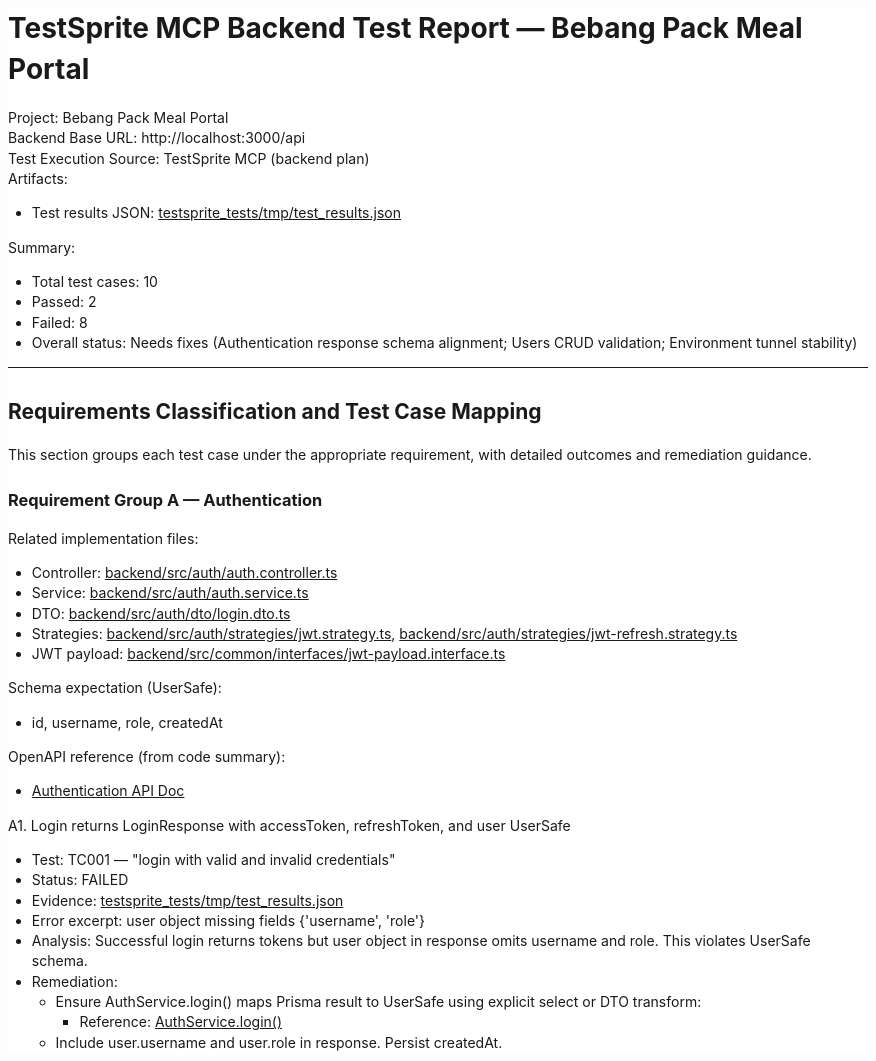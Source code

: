 # TestSprite MCP Backend Test Report — Bebang Pack Meal Portal

Project: Bebang Pack Meal Portal  
Backend Base URL: http://localhost:3000/api  
Test Execution Source: TestSprite MCP (backend plan)  
Artifacts:
- Test results JSON: [testsprite_tests/tmp/test_results.json](testsprite_tests/tmp/test_results.json:1)

Summary:
- Total test cases: 10
- Passed: 2
- Failed: 8
- Overall status: Needs fixes (Authentication response schema alignment; Users CRUD validation; Environment tunnel stability)

---

## Requirements Classification and Test Case Mapping

This section groups each test case under the appropriate requirement, with detailed outcomes and remediation guidance.

### Requirement Group A — Authentication

Related implementation files:
- Controller: [backend/src/auth/auth.controller.ts](backend/src/auth/auth.controller.ts:1)
- Service: [backend/src/auth/auth.service.ts](backend/src/auth/auth.service.ts:1)
- DTO: [backend/src/auth/dto/login.dto.ts](backend/src/auth/dto/login.dto.ts:1)
- Strategies: [backend/src/auth/strategies/jwt.strategy.ts](backend/src/auth/strategies/jwt.strategy.ts:1), [backend/src/auth/strategies/jwt-refresh.strategy.ts](backend/src/auth/strategies/jwt-refresh.strategy.ts:1)
- JWT payload: [backend/src/common/interfaces/jwt-payload.interface.ts](backend/src/common/interfaces/jwt-payload.interface.ts:1)

Schema expectation (UserSafe):
- id, username, role, createdAt

OpenAPI reference (from code summary):
- [Authentication API Doc](testsprite_tests/tmp/code_summary.json:1)

A1. Login returns LoginResponse with accessToken, refreshToken, and user UserSafe
- Test: TC001 — "login with valid and invalid credentials"
- Status: FAILED
- Evidence: [testsprite_tests/tmp/test_results.json](testsprite_tests/tmp/test_results.json:6-15)
- Error excerpt: user object missing fields {'username', 'role'}
- Analysis: Successful login returns tokens but user object in response omits username and role. This violates UserSafe schema.
- Remediation:
  - Ensure AuthService.login() maps Prisma result to UserSafe using explicit select or DTO transform:
    - Reference: [AuthService.login()](backend/src/auth/auth.service.ts:106)
  - Include user.username and user.role in response. Persist createdAt.
